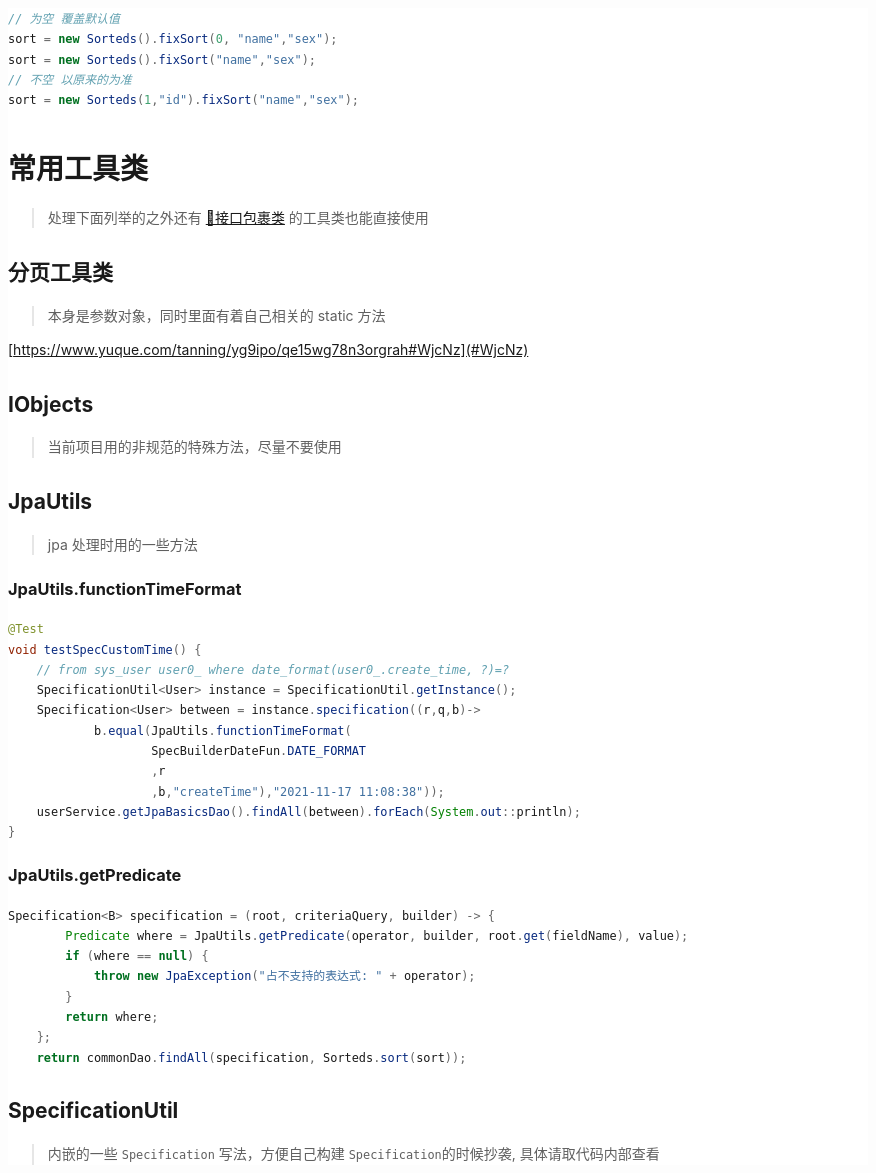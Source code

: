 ```java
// 为空 覆盖默认值
sort = new Sorteds().fixSort(0, "name","sex");
sort = new Sorteds().fixSort("name","sex");
// 不空 以原来的为准
sort = new Sorteds(1,"id").fixSort("name","sex");
```

# 常用工具类
> 处理下面列举的之外还有 [💬接口包裹类](https://www.yuque.com/tanning/yg9ipo/qcyw5934uv8ga089?view=doc_embed&inner=OcYfD) 的工具类也能直接使用

## 分页工具类
> 本身是参数对象，同时里面有着自己相关的 static 方法

[https://www.yuque.com/tanning/yg9ipo/qe15wg78n3orgrah#WjcNz](#WjcNz)

## IObjects
> 当前项目用的非规范的特殊方法，尽量不要使用


## JpaUtils
> jpa 处理时用的一些方法

### JpaUtils.functionTimeFormat
```java
@Test
void testSpecCustomTime() {
    // from sys_user user0_ where date_format(user0_.create_time, ?)=?
    SpecificationUtil<User> instance = SpecificationUtil.getInstance();
    Specification<User> between = instance.specification((r,q,b)->
            b.equal(JpaUtils.functionTimeFormat(
                    SpecBuilderDateFun.DATE_FORMAT
                    ,r
                    ,b,"createTime"),"2021-11-17 11:08:38"));
    userService.getJpaBasicsDao().findAll(between).forEach(System.out::println);
}
```
### JpaUtils.getPredicate
```java
Specification<B> specification = (root, criteriaQuery, builder) -> {
        Predicate where = JpaUtils.getPredicate(operator, builder, root.get(fieldName), value);
        if (where == null) {
            throw new JpaException("占不支持的表达式: " + operator);
        }
        return where;
    };
    return commonDao.findAll(specification, Sorteds.sort(sort));
```
## SpecificationUtil
> 内嵌的一些 `Specification` 写法，方便自己构建 `Specification`的时候抄袭,
> 具体请取代码内部查看

